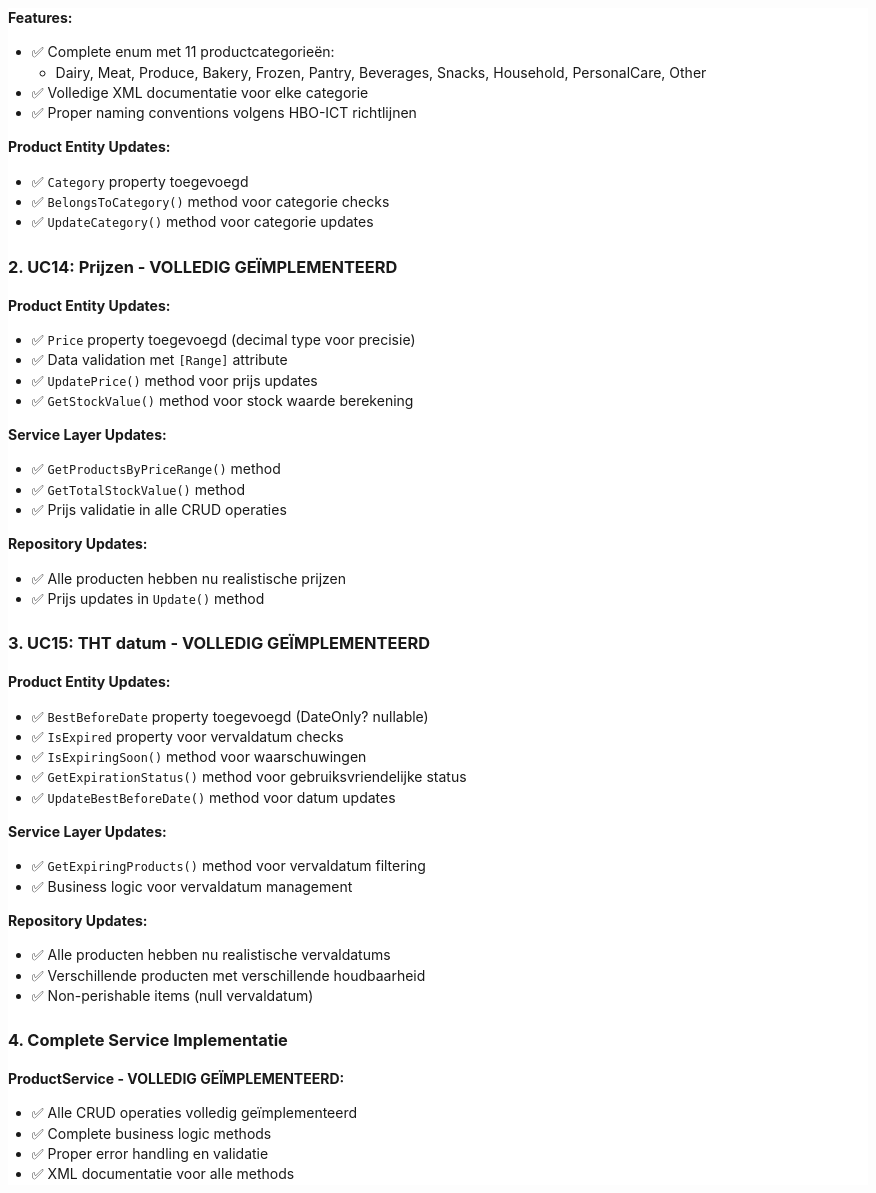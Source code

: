 **Features:**
- ✅ Complete enum met 11 productcategorieën:
  - Dairy, Meat, Produce, Bakery, Frozen, Pantry, Beverages, Snacks, Household, PersonalCare, Other
- ✅ Volledige XML documentatie voor elke categorie
- ✅ Proper naming conventions volgens HBO-ICT richtlijnen

**Product Entity Updates:**
- ✅ `Category` property toegevoegd
- ✅ `BelongsToCategory()` method voor categorie checks
- ✅ `UpdateCategory()` method voor categorie updates

### **2. UC14: Prijzen - VOLLEDIG GEÏMPLEMENTEERD**

**Product Entity Updates:**
- ✅ `Price` property toegevoegd (decimal type voor precisie)
- ✅ Data validation met `[Range]` attribute
- ✅ `UpdatePrice()` method voor prijs updates
- ✅ `GetStockValue()` method voor stock waarde berekening

**Service Layer Updates:**
- ✅ `GetProductsByPriceRange()` method
- ✅ `GetTotalStockValue()` method
- ✅ Prijs validatie in alle CRUD operaties

**Repository Updates:**
- ✅ Alle producten hebben nu realistische prijzen
- ✅ Prijs updates in `Update()` method

### **3. UC15: THT datum - VOLLEDIG GEÏMPLEMENTEERD**

**Product Entity Updates:**
- ✅ `BestBeforeDate` property toegevoegd (DateOnly? nullable)
- ✅ `IsExpired` property voor vervaldatum checks
- ✅ `IsExpiringSoon()` method voor waarschuwingen
- ✅ `GetExpirationStatus()` method voor gebruiksvriendelijke status
- ✅ `UpdateBestBeforeDate()` method voor datum updates

**Service Layer Updates:**
- ✅ `GetExpiringProducts()` method voor vervaldatum filtering
- ✅ Business logic voor vervaldatum management

**Repository Updates:**
- ✅ Alle producten hebben nu realistische vervaldatums
- ✅ Verschillende producten met verschillende houdbaarheid
- ✅ Non-perishable items (null vervaldatum)

### **4. Complete Service Implementatie**

**ProductService - VOLLEDIG GEÏMPLEMENTEERD:**
- ✅ Alle CRUD operaties volledig geïmplementeerd
- ✅ Complete business logic methods
- ✅ Proper error handling en validatie
- ✅ XML documentatie voor alle methods
